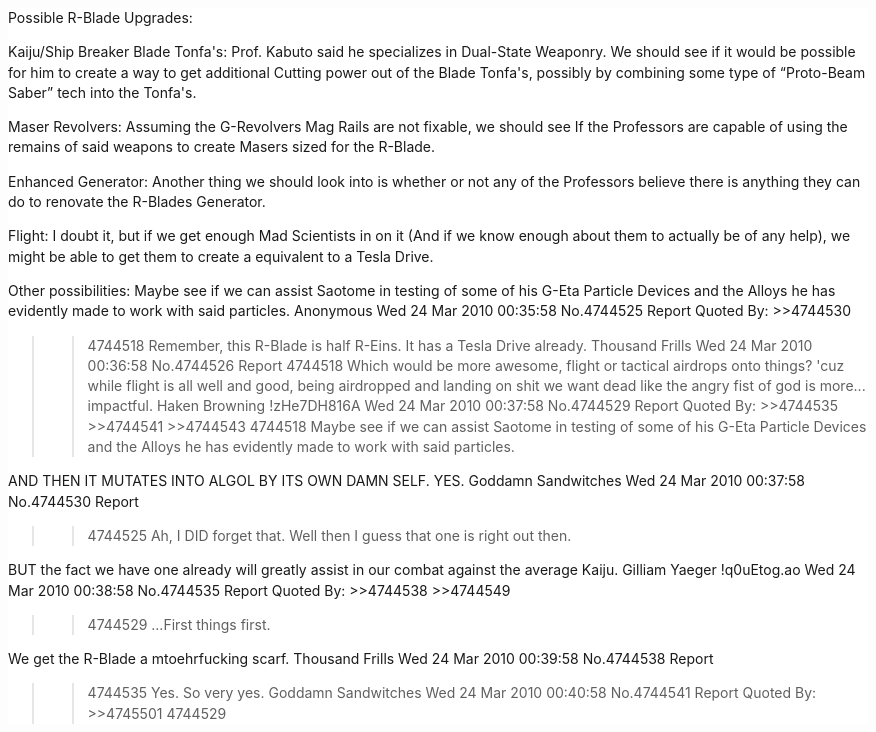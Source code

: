 Possible R-Blade Upgrades:

Kaiju/Ship Breaker Blade Tonfa's:
Prof. Kabuto said he specializes in Dual-State Weaponry. We should see if it would be possible for him to create a way to get additional Cutting power out of the Blade Tonfa's, possibly by combining some type of “Proto-Beam Saber” tech into the Tonfa's.

Maser Revolvers:
Assuming the G-Revolvers Mag Rails are not fixable, we should see If the Professors are capable of using the remains of said weapons to create Masers sized for the R-Blade.

Enhanced Generator:
Another thing we should look into is whether or not any of the Professors believe there is anything they can do to renovate the R-Blades Generator.

Flight:
I doubt it, but if we get enough Mad Scientists in on it (And if we know enough about them to actually be of any help), we might be able to get them to create a equivalent to a Tesla Drive.

Other possibilities:
Maybe see if we can assist Saotome in testing of some of his G-Eta Particle Devices and the Alloys he has evidently made to work with said particles.
Anonymous Wed 24 Mar 2010 00:35:58 No.4744525 Report
Quoted By: >>4744530
>>4744518
Remember, this R-Blade is half R-Eins. It has a Tesla Drive already.
Thousand Frills Wed 24 Mar 2010 00:36:58 No.4744526 Report
>>4744518
Which would be more awesome, flight or tactical airdrops onto things?
'cuz while flight is all well and good, being airdropped and landing on shit we want dead like the angry fist of god is more... impactful.
Haken Browning !zHe7DH816A Wed 24 Mar 2010 00:37:58 No.4744529 Report
Quoted By: >>4744535 >>4744541 >>4744543
>>4744518
>Maybe see if we can assist Saotome in testing of some of his G-Eta Particle Devices and the Alloys he has evidently made to work with said particles.

AND THEN IT MUTATES INTO ALGOL BY ITS OWN DAMN SELF. YES.
Goddamn Sandwitches Wed 24 Mar 2010 00:37:58 No.4744530 Report
>>4744525
Ah, I DID forget that. Well then I guess that one is right out then.


BUT the fact we have one already will greatly assist in our combat against the average Kaiju.
Gilliam Yaeger !q0uEtog.ao Wed 24 Mar 2010 00:38:58 No.4744535 Report
Quoted By: >>4744538 >>4744549
>>4744529
...First things first.

We get the R-Blade a mtoehrfucking scarf.
Thousand Frills Wed 24 Mar 2010 00:39:58 No.4744538 Report
>>4744535
Yes. So very yes.
Goddamn Sandwitches Wed 24 Mar 2010 00:40:58 No.4744541 Report
Quoted By: >>4745501
>>4744529
